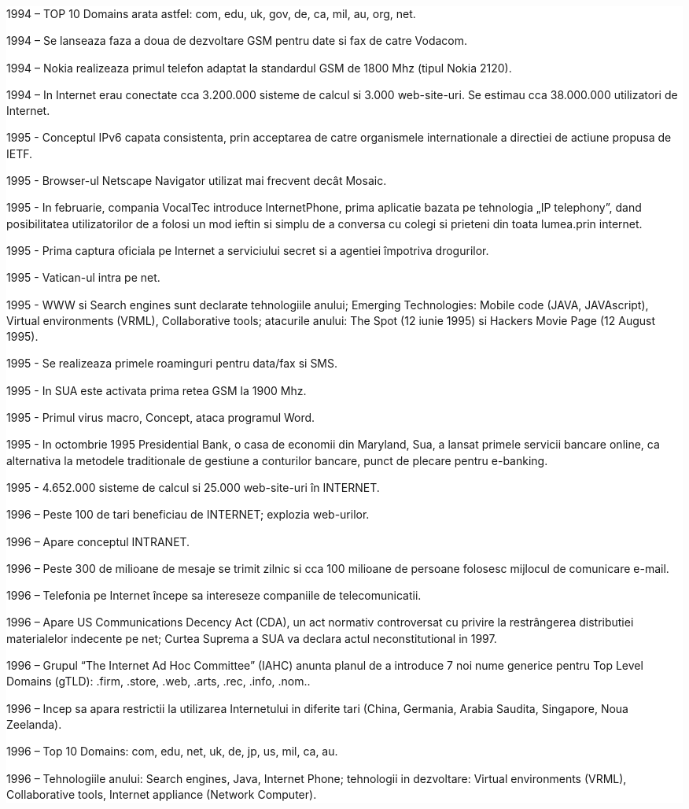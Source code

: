 1994 – TOP 10 Domains arata astfel: com, edu, uk, gov, de, ca, mil, au, org, net.

1994 – Se lanseaza faza a doua de dezvoltare GSM pentru date si fax de catre Vodacom.

1994 – Nokia realizeaza primul telefon adaptat la standardul GSM de 1800 Mhz (tipul Nokia 2120).

1994 – In Internet erau conectate cca 3.200.000 sisteme de calcul si 3.000 web-site-uri. Se estimau cca 38.000.000 utilizatori de Internet.

1995 - Conceptul IPv6 capata consistenta, prin acceptarea de catre organismele internationale a directiei de actiune propusa de IETF.

1995 - Browser-ul Netscape Navigator utilizat mai frecvent decât Mosaic.

1995 - In februarie, compania VocalTec introduce InternetPhone, prima aplicatie bazata pe tehnologia „IP telephony”, dand posibilitatea utilizatorilor de a folosi un mod ieftin si simplu de a conversa cu colegi si prieteni din toata lumea.prin internet.

1995 - Prima captura oficiala pe Internet a serviciului secret si a agentiei împotriva drogurilor.

1995 - Vatican-ul intra pe net.

1995 - WWW si Search engines sunt declarate tehnologiile anului; Emerging Technologies: Mobile code (JAVA, JAVAscript), Virtual environments (VRML), Collaborative tools; atacurile anului: The Spot (12 iunie 1995) si Hackers Movie Page (12 August 1995).

1995 - Se realizeaza primele roaminguri pentru data/fax si SMS.

1995 - In SUA este activata prima retea GSM la 1900 Mhz.

1995 - Primul virus macro, Concept, ataca programul Word.

1995 - In octombrie 1995 Presidential Bank, o casa de economii din Maryland, Sua, a lansat primele servicii bancare online, ca alternativa la metodele traditionale de gestiune a conturilor bancare, punct de plecare pentru e-banking.

1995 - 4.652.000 sisteme de calcul si 25.000 web-site-uri în INTERNET.

1996 – Peste 100 de tari beneficiau de INTERNET; explozia web-urilor.

1996 – Apare conceptul INTRANET.

1996 – Peste 300 de milioane de mesaje se trimit zilnic si cca 100 milioane de persoane folosesc mijlocul de comunicare e-mail.

1996 – Telefonia pe Internet începe sa intereseze companiile de telecomunicatii.

1996 – Apare US Communications Decency Act (CDA), un act normativ controversat cu privire la restrângerea distributiei materialelor indecente pe net; Curtea Suprema a SUA va declara actul neconstitutional in 1997.

1996 – Grupul “The Internet Ad Hoc Committee” (IAHC) anunta planul de a introduce 7 noi nume generice pentru Top Level Domains (gTLD): .firm, .store, .web, .arts, .rec, .info, .nom..

1996 – Incep sa apara restrictii la utilizarea Internetului in diferite tari (China, Germania, Arabia Saudita, Singapore, Noua Zeelanda).

1996 – Top 10 Domains: com, edu, net, uk, de, jp, us, mil, ca, au.

1996 – Tehnologiile anului: Search engines, Java, Internet Phone; tehnologii in dezvoltare: Virtual environments (VRML), Collaborative tools, Internet appliance (Network Computer).
